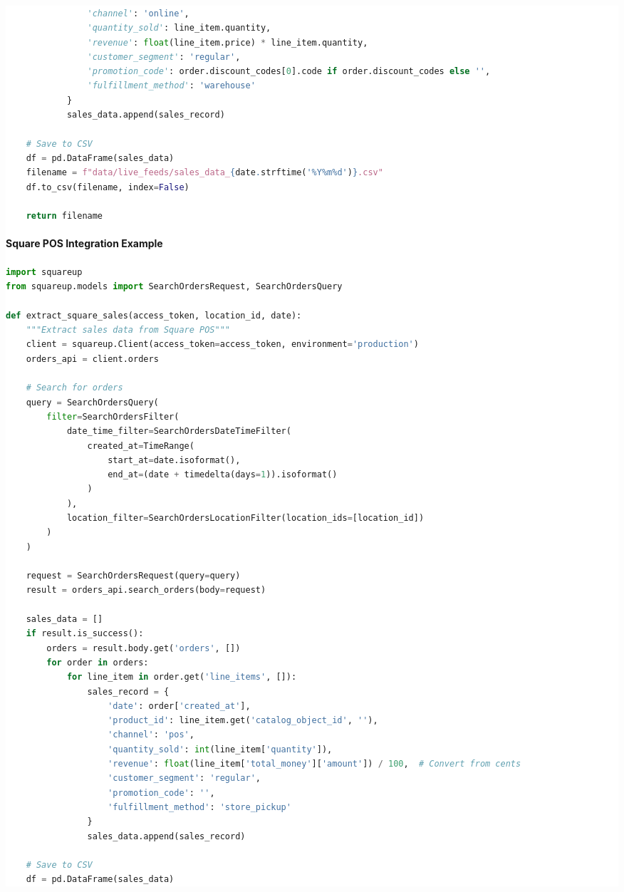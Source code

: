 ```python
                'channel': 'online',
                'quantity_sold': line_item.quantity,
                'revenue': float(line_item.price) * line_item.quantity,
                'customer_segment': 'regular',
                'promotion_code': order.discount_codes[0].code if order.discount_codes else '',
                'fulfillment_method': 'warehouse'
            }
            sales_data.append(sales_record)
    
    # Save to CSV
    df = pd.DataFrame(sales_data)
    filename = f"data/live_feeds/sales_data_{date.strftime('%Y%m%d')}.csv"
    df.to_csv(filename, index=False)
    
    return filename
```

#### Square POS Integration Example

```python
import squareup
from squareup.models import SearchOrdersRequest, SearchOrdersQuery

def extract_square_sales(access_token, location_id, date):
    """Extract sales data from Square POS"""
    client = squareup.Client(access_token=access_token, environment='production')
    orders_api = client.orders
    
    # Search for orders
    query = SearchOrdersQuery(
        filter=SearchOrdersFilter(
            date_time_filter=SearchOrdersDateTimeFilter(
                created_at=TimeRange(
                    start_at=date.isoformat(),
                    end_at=(date + timedelta(days=1)).isoformat()
                )
            ),
            location_filter=SearchOrdersLocationFilter(location_ids=[location_id])
        )
    )
    
    request = SearchOrdersRequest(query=query)
    result = orders_api.search_orders(body=request)
    
    sales_data = []
    if result.is_success():
        orders = result.body.get('orders', [])
        for order in orders:
            for line_item in order.get('line_items', []):
                sales_record = {
                    'date': order['created_at'],
                    'product_id': line_item.get('catalog_object_id', ''),
                    'channel': 'pos',
                    'quantity_sold': int(line_item['quantity']),
                    'revenue': float(line_item['total_money']['amount']) / 100,  # Convert from cents
                    'customer_segment': 'regular',
                    'promotion_code': '',
                    'fulfillment_method': 'store_pickup'
                }
                sales_data.append(sales_record)
    
    # Save to CSV
    df = pd.DataFrame(sales_data)
```